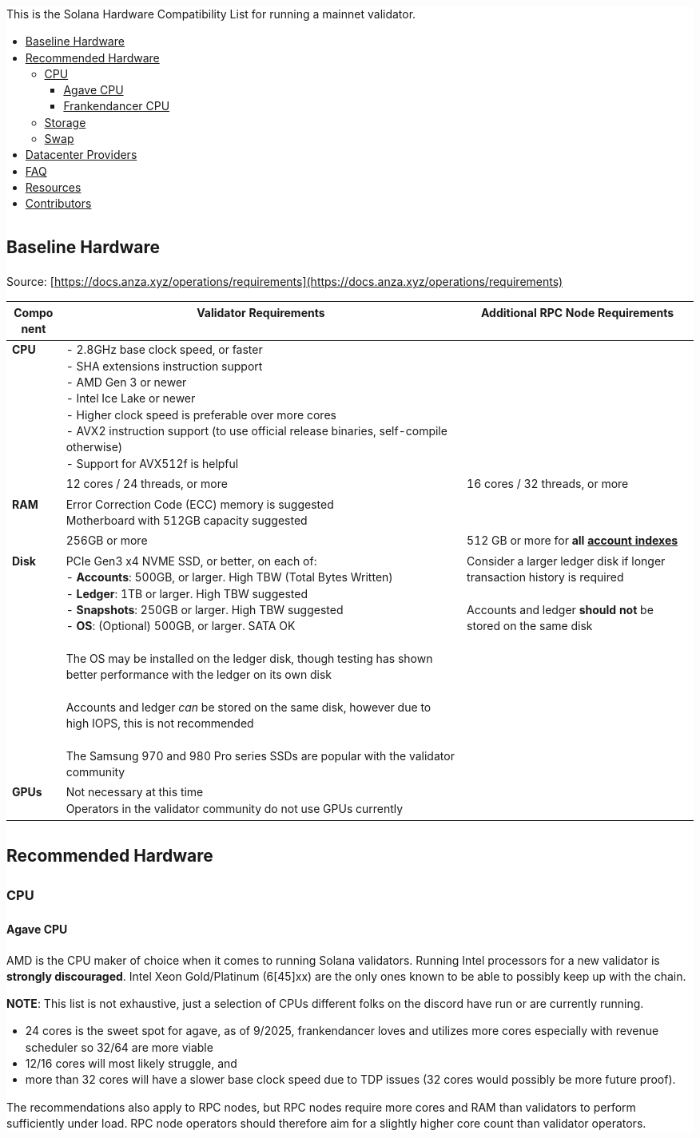 This is the Solana Hardware Compatibility List for running a mainnet validator.

- [Baseline Hardware](#baseline-hardware)
- [Recommended Hardware](#recommended-hardware)
  - [CPU](#cpu)
    - [Agave CPU](#agave-cpu)
    - [Frankendancer CPU](#frankendancer-cpu)
  - [Storage](#storage)
  - [Swap](#swap)
- [Datacenter Providers](#datacenter-providers)
- [FAQ](#faq)
- [Resources](#resources)
- [Contributors](#contributors)


## Baseline Hardware

Source: [https://docs.anza.xyz/operations/requirements](https://docs.anza.xyz/operations/requirements)

| Component | Validator Requirements | Additional RPC Node Requirements |
|-----------|------------------------|----------------------------------|
| **CPU**   | - 2.8GHz base clock speed, or faster<br />- SHA extensions instruction support<br />- AMD Gen 3 or newer<br />- Intel Ice Lake or newer<br />- Higher clock speed is preferable over more cores<br />- AVX2 instruction support (to use official release binaries, self-compile otherwise)<br />- Support for AVX512f is helpful | |
|           | 12 cores / 24 threads, or more | 16 cores / 32 threads, or more |
| **RAM**   | Error Correction Code (ECC) memory is suggested<br />Motherboard with 512GB capacity suggested | |
|           | 256GB or more | 512 GB or more for **all [account indexes](https://docs.solanalabs.com/operations/setup-an-rpc-node#account-indexing)** |
| **Disk**  | PCIe Gen3 x4 NVME SSD, or better, on each of:<br />- **Accounts**: 500GB, or larger. High TBW (Total Bytes Written)<br />- **Ledger**: 1TB or larger. High TBW suggested<br />- **Snapshots**: 250GB or larger. High TBW suggested<br />- **OS**: (Optional) 500GB, or larger. SATA OK<br /><br />The OS may be installed on the ledger disk, though testing has shown better performance with the ledger on its own disk<br /><br />Accounts and ledger *can* be stored on the same disk, however due to high IOPS, this is not recommended<br /><br />The Samsung 970 and 980 Pro series SSDs are popular with the validator community | Consider a larger ledger disk if longer transaction history is required<br /><br />Accounts and ledger **should not** be stored on the same disk |
| **GPUs**  | Not necessary at this time<br />Operators in the validator community do not use GPUs currently | |

## Recommended Hardware

### CPU
#### Agave CPU

AMD is the CPU maker of choice when it comes to running Solana validators. Running Intel processors for a new validator is **strongly discouraged**. Intel Xeon Gold/Platinum (6[45]xx) are the only ones known to be able to possibly keep up with the chain.


**NOTE**: This list is not exhaustive, just a selection of CPUs different folks on the discord have run or are currently running. 
- 24 cores is the sweet spot for agave, as of 9/2025, frankendancer loves and utilizes more cores especially with revenue scheduler so 32/64 are more viable
- 12/16 cores will most likely struggle, and
- more than 32 cores will have a slower base clock speed due to TDP issues (32 cores would possibly be more future proof).

The recommendations also apply to RPC nodes, but RPC nodes require more cores and RAM than validators to perform sufficiently under load. RPC node operators should therefore aim for a slightly higher core count than validator operators.
